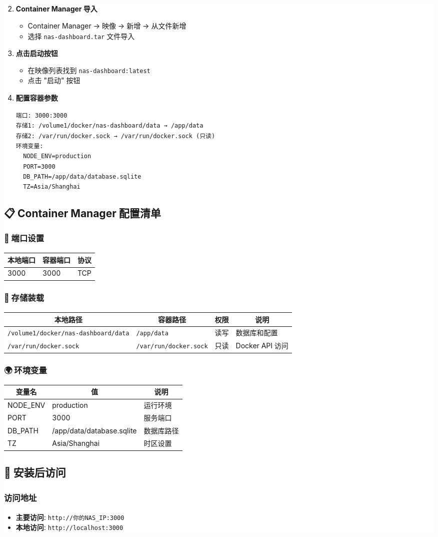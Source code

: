2. **Container Manager 导入**
   - Container Manager → 映像 → 新增 → 从文件新增
   - 选择 `nas-dashboard.tar` 文件导入

3. **点击启动按钮**
   - 在映像列表找到 `nas-dashboard:latest`
   - 点击 "启动" 按钮

4. **配置容器参数**
   ```
   端口: 3000:3000
   存储1: /volume1/docker/nas-dashboard/data → /app/data
   存储2: /var/run/docker.sock → /var/run/docker.sock (只读)
   环境变量:
     NODE_ENV=production
     PORT=3000
     DB_PATH=/app/data/database.sqlite
     TZ=Asia/Shanghai
   ```

## 📋 Container Manager 配置清单

### 🔌 端口设置
| 本地端口 | 容器端口 | 协议 |
|---------|---------|------|
| 3000 | 3000 | TCP |

### 📁 存储装载
| 本地路径 | 容器路径 | 权限 | 说明 |
|---------|---------|------|------|
| `/volume1/docker/nas-dashboard/data` | `/app/data` | 读写 | 数据库和配置 |
| `/var/run/docker.sock` | `/var/run/docker.sock` | 只读 | Docker API 访问 |

### 🌍 环境变量
| 变量名 | 值 | 说明 |
|-------|----|----|
| NODE_ENV | production | 运行环境 |
| PORT | 3000 | 服务端口 |
| DB_PATH | /app/data/database.sqlite | 数据库路径 |
| TZ | Asia/Shanghai | 时区设置 |

## 🎯 安装后访问

### 访问地址
- **主要访问**: `http://你的NAS_IP:3000`
- **本地访问**: `http://localhost:3000`
